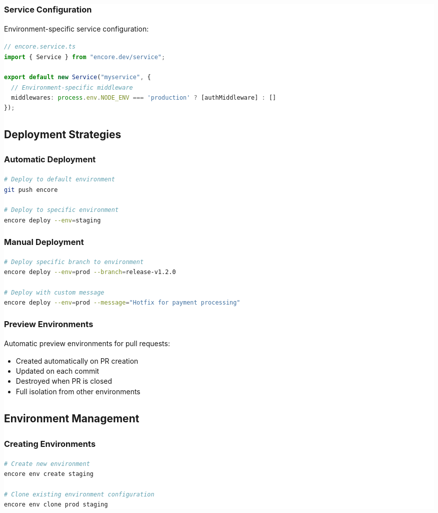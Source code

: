 ### Service Configuration

Environment-specific service configuration:

```typescript
// encore.service.ts
import { Service } from "encore.dev/service";

export default new Service("myservice", {
  // Environment-specific middleware
  middlewares: process.env.NODE_ENV === 'production' ? [authMiddleware] : []
});
```

## Deployment Strategies

### Automatic Deployment

```bash
# Deploy to default environment
git push encore

# Deploy to specific environment
encore deploy --env=staging
```

### Manual Deployment

```bash
# Deploy specific branch to environment
encore deploy --env=prod --branch=release-v1.2.0

# Deploy with custom message
encore deploy --env=prod --message="Hotfix for payment processing"
```

### Preview Environments

Automatic preview environments for pull requests:
- Created automatically on PR creation
- Updated on each commit
- Destroyed when PR is closed
- Full isolation from other environments

## Environment Management

### Creating Environments

```bash
# Create new environment
encore env create staging

# Clone existing environment configuration
encore env clone prod staging
```
